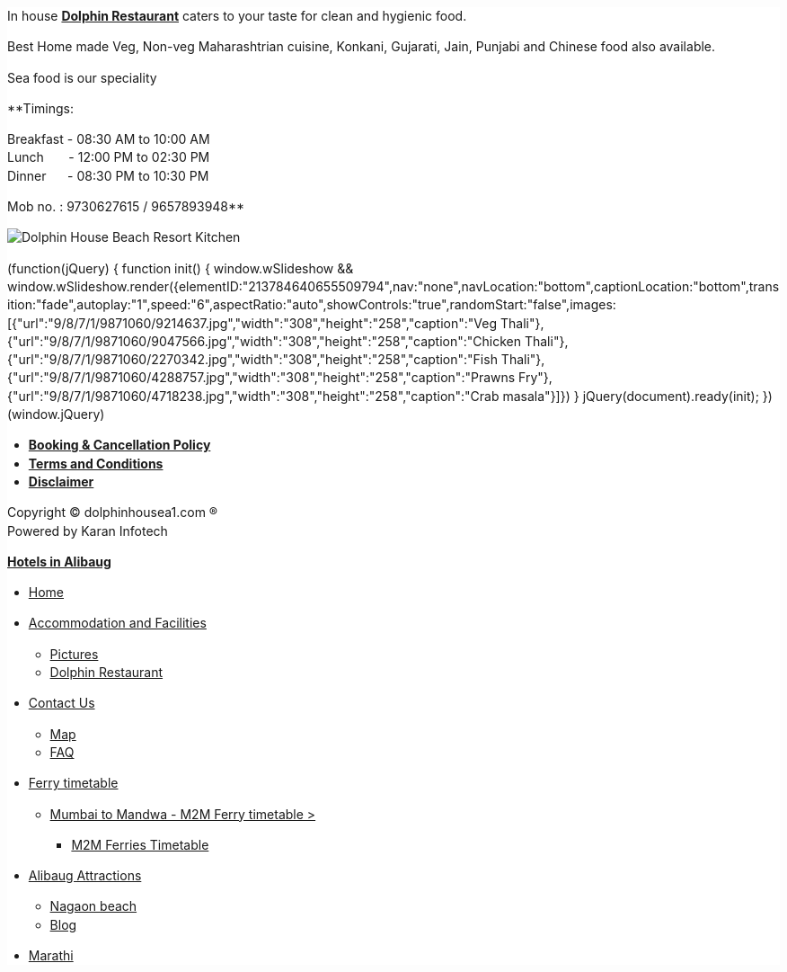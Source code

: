 In house **[Dolphin Restaurant](dolphin-restaurant-at-nagaon-beach.html)** caters to your taste for clean and hygienic food.  
  
Best Home made Veg, Non-veg Maharashtrian cuisine, Konkani, Gujarati, Jain, Punjabi and Chinese food also available.   
  
Sea food is our speciality

**Timings:  
  
Breakfast - 08:30 AM to 10:00 AM  
Lunch       - 12:00 PM to 02:30 PM  
Dinner      - 08:30 PM to 10:30 PM  
  
Mob no. : 9730627615 / 9657893948**

![Dolphin House Beach Resort Kitchen](files/theme/2023_7.jpg)

(function(jQuery) { function init() { window.wSlideshow && window.wSlideshow.render({elementID:"213784640655509794",nav:"none",navLocation:"bottom",captionLocation:"bottom",transition:"fade",autoplay:"1",speed:"6",aspectRatio:"auto",showControls:"true",randomStart:"false",images:\[{"url":"9/8/7/1/9871060/9214637.jpg","width":"308","height":"258","caption":"Veg Thali"},{"url":"9/8/7/1/9871060/9047566.jpg","width":"308","height":"258","caption":"Chicken Thali"},{"url":"9/8/7/1/9871060/2270342.jpg","width":"308","height":"258","caption":"Fish Thali"},{"url":"9/8/7/1/9871060/4288757.jpg","width":"308","height":"258","caption":"Prawns Fry"},{"url":"9/8/7/1/9871060/4718238.jpg","width":"308","height":"258","caption":"Crab masala"}\]}) } jQuery(document).ready(init); })(window.jQuery)

*   **[Booking & Cancellation Policy](booking-policy.html)** 
*   **[Terms and Conditions](terms-and-conditions.html)**
*   **[Disclaimer](disclaimer.html)**     ​ 

Copyright © dolphinhousea1.com ®   
​Powered by Karan Infotech

**[​Hotels in Alibaug](https://www.hotelsinalibaug.in)**

*   [Home](index.html)
*   [Accommodation and Facilities](hotels-in-alibaug-with-swimming-pool.html)
    
    *   [Pictures](weekend-getaways-from-mumbai.html)
    *   [Dolphin Restaurant](dolphin-restaurant-at-nagaon-beach.html)
    
*   [Contact Us](beach-house-in-alibaug.html)
    
    *   [Map](mumbai-to-alibaug.html)
    *   [FAQ](faq.html)
    
*   [Ferry timetable](mumbai-to-alibaug-ferry.html)
    
    *   [Mumbai to Mandwa - M2M Ferry timetable \>](ferry-to-alibaug.html)
        
        *   [M2M Ferries Timetable](http://m2mferries.com/schedule)
        
    
*   [Alibaug Attractions](alibaug-beach.html)
    
    *   [Nagaon beach](nagaon-beach-cottage-with-swimming-pool.html)
    *   [Blog](beach-resorts-in-maharashtra.html)
    
*   [Marathi](marathi.html)


